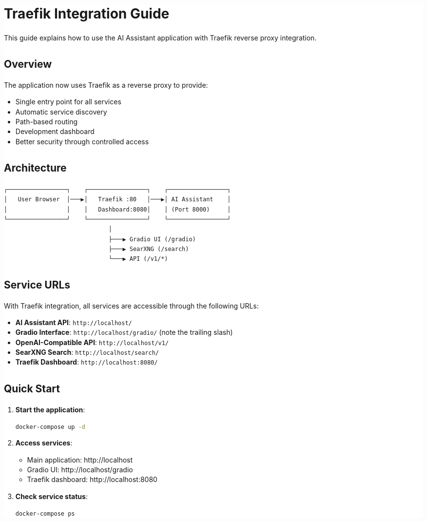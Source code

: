 # Traefik Integration Guide

This guide explains how to use the AI Assistant application with Traefik reverse proxy integration.

## Overview

The application now uses Traefik as a reverse proxy to provide:
- Single entry point for all services
- Automatic service discovery
- Path-based routing
- Development dashboard
- Better security through controlled access

## Architecture

```
┌─────────────────┐    ┌─────────────────┐    ┌─────────────────┐
│   User Browser  │───▶│   Traefik :80   │───▶│ AI Assistant    │
│                 │    │   Dashboard:8080│    │ (Port 8000)     │
└─────────────────┘    └─────────────────┘    └─────────────────┘
                              │
                              ├───▶ Gradio UI (/gradio)
                              ├───▶ SearXNG (/search)
                              └───▶ API (/v1/*)
```

## Service URLs

With Traefik integration, all services are accessible through the following URLs:

- **AI Assistant API**: `http://localhost/`
- **Gradio Interface**: `http://localhost/gradio/` (note the trailing slash)
- **OpenAI-Compatible API**: `http://localhost/v1/`
- **SearXNG Search**: `http://localhost/search/`
- **Traefik Dashboard**: `http://localhost:8080/`

## Quick Start

1. **Start the application**:
   ```bash
   docker-compose up -d
   ```

2. **Access services**:
   - Main application: http://localhost
   - Gradio UI: http://localhost/gradio
   - Traefik dashboard: http://localhost:8080

3. **Check service status**:
   ```bash
   docker-compose ps
   ```
